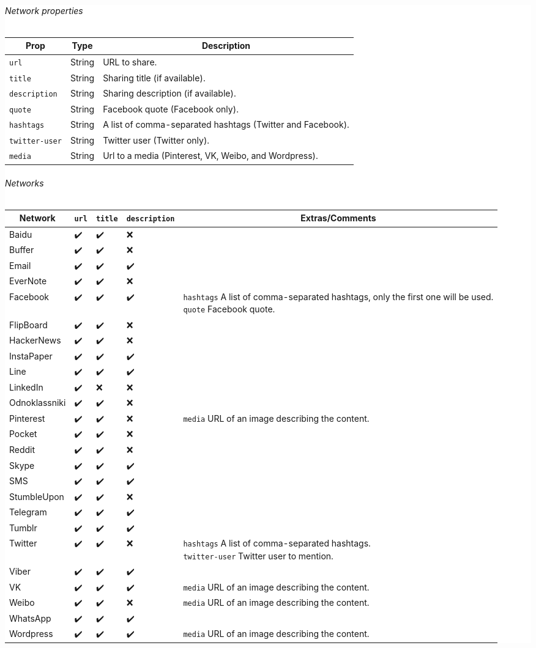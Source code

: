###### Network properties

| Prop           | Type   | Description                                                |
|----------------|--------|------------------------------------------------------------|
| `url`          | String | URL to share.                                              |
| `title`        | String | Sharing title (if available).                              |
| `description`  | String | Sharing description (if available).                        |
| `quote`        | String | Facebook quote (Facebook only).                            |
| `hashtags`     | String | A list of comma-separated hashtags (Twitter and Facebook). |
| `twitter-user` | String | Twitter user (Twitter only).                               |
| `media`        | String | Url to a media (Pinterest, VK, Weibo, and Wordpress).      |

###### Networks

| Network       | `url`              | `title`            | `description`      | Extras/Comments                                                                                                 |
|---------------|--------------------|--------------------|--------------------|--------------------------------------------------------------------------------------------------------|
| Baidu         | :heavy_check_mark: | :heavy_check_mark: | :x:                |                                                                                                        |
| Buffer        | :heavy_check_mark: | :heavy_check_mark: | :x:                |                                                                                                        |
| Email         | :heavy_check_mark: | :heavy_check_mark: | :heavy_check_mark: |                                                                                                        |
| EverNote      | :heavy_check_mark: | :heavy_check_mark: | :x:                |                                                                                                        |
| Facebook      | :heavy_check_mark: | :heavy_check_mark: | :heavy_check_mark: | `hashtags` A list of comma-separated hashtags, only the first one will be used.<br/>`quote` Facebook quote. |
| FlipBoard     | :heavy_check_mark: | :heavy_check_mark: | :x:                |                                                                                                        |
| HackerNews    | :heavy_check_mark: | :heavy_check_mark: | :x:                |                                                                                                        |
| InstaPaper    | :heavy_check_mark: | :heavy_check_mark: | :heavy_check_mark: |                                                                                                        |
| Line          | :heavy_check_mark: | :heavy_check_mark: | :heavy_check_mark: |                                                                                                        |
| LinkedIn      | :heavy_check_mark: | :x:                | :x:                |                                                                                                        |
| Odnoklassniki | :heavy_check_mark: | :heavy_check_mark: | :x:                |                                                                                                        |
| Pinterest     | :heavy_check_mark: | :heavy_check_mark: | :x:                | `media` URL of an image describing the content.                                                        |
| Pocket        | :heavy_check_mark: | :heavy_check_mark: | :x:                |                                                                                                        |
| Reddit        | :heavy_check_mark: | :heavy_check_mark: | :x:                |                                                                                                        |
| Skype         | :heavy_check_mark: | :heavy_check_mark: | :heavy_check_mark: |                                                                                                        |
| SMS           | :heavy_check_mark: | :heavy_check_mark: | :heavy_check_mark: |                                                                                                        |
| StumbleUpon   | :heavy_check_mark: | :heavy_check_mark: | :x:                |                                                                                                        |
| Telegram      | :heavy_check_mark: | :heavy_check_mark: | :heavy_check_mark: |                                                                                                        |
| Tumblr        | :heavy_check_mark: | :heavy_check_mark: | :heavy_check_mark: |                                                                                                        |
| Twitter       | :heavy_check_mark: | :heavy_check_mark: | :x:                | `hashtags` A list of comma-separated hashtags.<br/>`twitter-user` Twitter user to mention.               |
| Viber         | :heavy_check_mark: | :heavy_check_mark: | :heavy_check_mark: |                                                                                                        |
| VK            | :heavy_check_mark: | :heavy_check_mark: | :heavy_check_mark: | `media` URL of an image describing the content.                                                        |
| Weibo         | :heavy_check_mark: | :heavy_check_mark: | :x:                | `media` URL of an image describing the content.                                                        |
| WhatsApp      | :heavy_check_mark: | :heavy_check_mark: | :heavy_check_mark: |                                                                                                        |
| Wordpress     | :heavy_check_mark: | :heavy_check_mark: | :heavy_check_mark: | `media` URL of an image describing the content.                                                        |